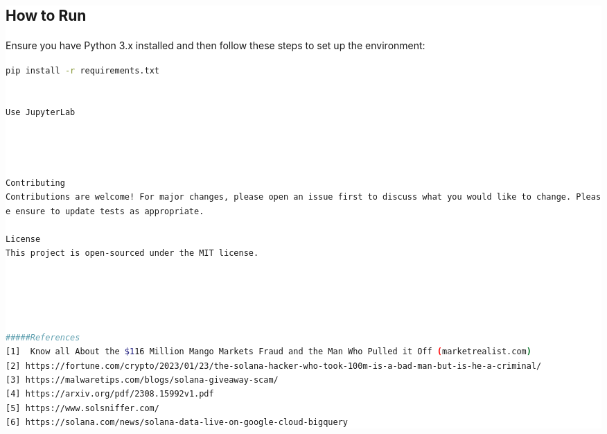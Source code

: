 ## How to Run

Ensure you have Python 3.x installed and then follow these steps to set up the environment:

```bash
pip install -r requirements.txt


Use JupyterLab




Contributing
Contributions are welcome! For major changes, please open an issue first to discuss what you would like to change. Please ensure to update tests as appropriate.

License
This project is open-sourced under the MIT license.





#####References
[1]  Know all About the $116 Million Mango Markets Fraud and the Man Who Pulled it Off (marketrealist.com)
[2] https://fortune.com/crypto/2023/01/23/the-solana-hacker-who-took-100m-is-a-bad-man-but-is-he-a-criminal/
[3] https://malwaretips.com/blogs/solana-giveaway-scam/
[4] https://arxiv.org/pdf/2308.15992v1.pdf
[5] https://www.solsniffer.com/
[6] https://solana.com/news/solana-data-live-on-google-cloud-bigquery

